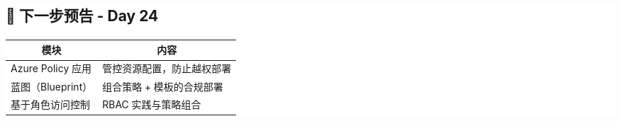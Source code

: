 
## 📅 下一步预告 - Day 24

| 模块 | 内容 |
|------|------|
| Azure Policy 应用 | 管控资源配置，防止越权部署 |
| 蓝图（Blueprint） | 组合策略 + 模板的合规部署 |
| 基于角色访问控制 | RBAC 实践与策略组合 |

